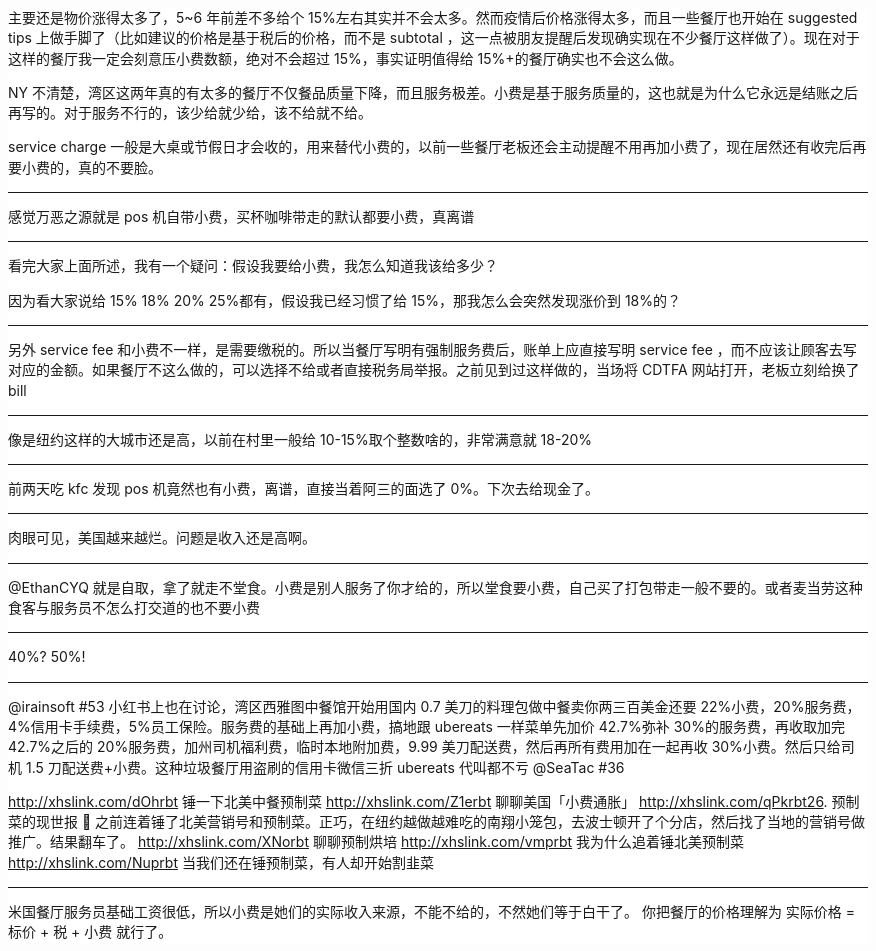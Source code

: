 主要还是物价涨得太多了，5~6 年前差不多给个 15%左右其实并不会太多。然而疫情后价格涨得太多，而且一些餐厅也开始在 suggested tips 上做手脚了（比如建议的价格是基于税后的价格，而不是 subtotal ，这一点被朋友提醒后发现确实现在不少餐厅这样做了）。现在对于这样的餐厅我一定会刻意压小费数额，绝对不会超过 15%，事实证明值得给 15%+的餐厅确实也不会这么做。

NY 不清楚，湾区这两年真的有太多的餐厅不仅餐品质量下降，而且服务极差。小费是基于服务质量的，这也就是为什么它永远是结账之后再写的。对于服务不行的，该少给就少给，该不给就不给。

service charge 一般是大桌或节假日才会收的，用来替代小费的，以前一些餐厅老板还会主动提醒不用再加小费了，现在居然还有收完后再要小费的，真的不要脸。

---------------------------------------------------

感觉万恶之源就是 pos 机自带小费，买杯咖啡带走的默认都要小费，真离谱

---------------------------------------------------

看完大家上面所述，我有一个疑问：假设我要给小费，我怎么知道我该给多少？

因为看大家说给 15% 18% 20% 25%都有，假设我已经习惯了给 15%，那我怎么会突然发现涨价到 18%的？

---------------------------------------------------

另外 service fee 和小费不一样，是需要缴税的。所以当餐厅写明有强制服务费后，账单上应直接写明 service fee ，而不应该让顾客去写对应的金额。如果餐厅不这么做的，可以选择不给或者直接税务局举报。之前见到过这样做的，当场将 CDTFA 网站打开，老板立刻给换了 bill

---------------------------------------------------

像是纽约这样的大城市还是高，以前在村里一般给 10-15%取个整数啥的，非常满意就 18-20%

---------------------------------------------------

前两天吃 kfc 发现 pos 机竟然也有小费，离谱，直接当着阿三的面选了 0%。下次去给现金了。

---------------------------------------------------

肉眼可见，美国越来越烂。问题是收入还是高啊。

---------------------------------------------------

@EthanCYQ 就是自取，拿了就走不堂食。小费是别人服务了你才给的，所以堂食要小费，自己买了打包带走一般不要的。或者麦当劳这种食客与服务员不怎么打交道的也不要小费

---------------------------------------------------

40%?   50%!

---------------------------------------------------

@irainsoft #53 小红书上也在讨论，湾区西雅图中餐馆开始用国内 0.7 美刀的料理包做中餐卖你两三百美金还要 22%小费，20%服务费，4%信用卡手续费，5%员工保险。服务费的基础上再加小费，搞地跟 ubereats 一样菜单先加价 42.7%弥补 30%的服务费，再收取加完 42.7%之后的 20%服务费，加州司机福利费，临时本地附加费，9.99 美刀配送费，然后再所有费用加在一起再收 30%小费。然后只给司机 1.5 刀配送费+小费。这种垃圾餐厅用盗刷的信用卡微信三折 ubereats 代叫都不亏 @SeaTac #36 

http://xhslink.com/dOhrbt 锤一下北美中餐预制菜
http://xhslink.com/Z1erbt 聊聊美国「小费通胀」
http://xhslink.com/qPkrbt26. 预制菜的现世报
🍉 之前连着锤了北美营销号和预制菜。正巧，在纽约越做越难吃的南翔小笼包，去波士顿开了个分店，然后找了当地的营销号做推广。结果翻车了。
http://xhslink.com/XNorbt 聊聊预制烘培
http://xhslink.com/vmprbt 我为什么追着锤北美预制菜
http://xhslink.com/Nuprbt 当我们还在锤预制菜，有人却开始割韭菜

---------------------------------------------------

米国餐厅服务员基础工资很低，所以小费是她们的实际收入来源，不能不给的，不然她们等于白干了。
你把餐厅的价格理解为 实际价格 = 标价 + 税 + 小费 就行了。

